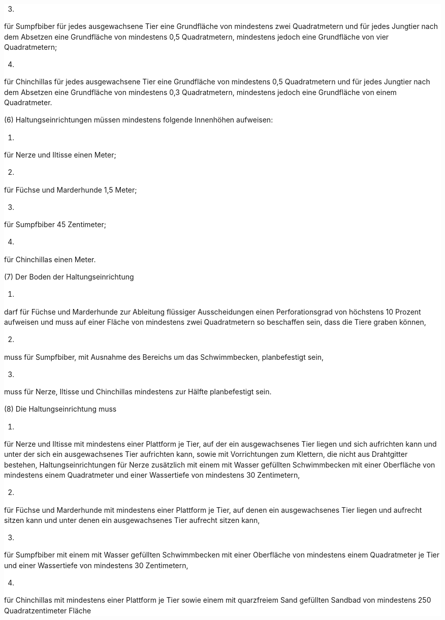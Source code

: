 3.  
für Sumpfbiber für jedes ausgewachsene Tier eine Grundfläche von mindestens zwei Quadratmetern und für jedes Jungtier nach dem Absetzen eine Grundfläche von mindestens 0,5 Quadratmetern, mindestens jedoch eine Grundfläche von vier Quadratmetern;

4.  
für Chinchillas für jedes ausgewachsene Tier eine Grundfläche von mindestens 0,5 Quadratmetern und für jedes Jungtier nach dem Absetzen eine Grundfläche von mindestens 0,3 Quadratmetern, mindestens jedoch eine Grundfläche von einem Quadratmeter.

(6) Haltungseinrichtungen müssen mindestens folgende Innenhöhen aufweisen:

1.  
für Nerze und Iltisse einen Meter;

2.  
für Füchse und Marderhunde 1,5 Meter;

3.  
für Sumpfbiber 45 Zentimeter;

4.  
für Chinchillas einen Meter.

(7) Der Boden der Haltungseinrichtung

1.  
darf für Füchse und Marderhunde zur Ableitung flüssiger Ausscheidungen einen Perforationsgrad von höchstens 10 Prozent aufweisen und muss auf einer Fläche von mindestens zwei Quadratmetern so beschaffen sein, dass die Tiere graben können,

2.  
muss für Sumpfbiber, mit Ausnahme des Bereichs um das Schwimmbecken, planbefestigt sein,

3.  
muss für Nerze, Iltisse und Chinchillas mindestens zur Hälfte planbefestigt sein.

(8) Die Haltungseinrichtung muss

1.  
für Nerze und Iltisse mit mindestens einer Plattform je Tier, auf der ein ausgewachsenes Tier liegen und sich aufrichten kann und unter der sich ein ausgewachsenes Tier aufrichten kann, sowie mit Vorrichtungen zum Klettern, die nicht aus Drahtgitter bestehen, Haltungseinrichtungen für Nerze zusätzlich mit einem mit Wasser gefüllten Schwimmbecken mit einer Oberfläche von mindestens einem Quadratmeter und einer Wassertiefe von mindestens 30 Zentimetern,

2.  
für Füchse und Marderhunde mit mindestens einer Plattform je Tier, auf denen ein ausgewachsenes Tier liegen und aufrecht sitzen kann und unter denen ein ausgewachsenes Tier aufrecht sitzen kann,

3.  
für Sumpfbiber mit einem mit Wasser gefüllten Schwimmbecken mit einer Oberfläche von mindestens einem Quadratmeter je Tier und einer Wassertiefe von mindestens 30 Zentimetern,

4.  
für Chinchillas mit mindestens einer Plattform je Tier sowie einem mit quarzfreiem Sand gefüllten Sandbad von mindestens 250 Quadratzentimeter Fläche
